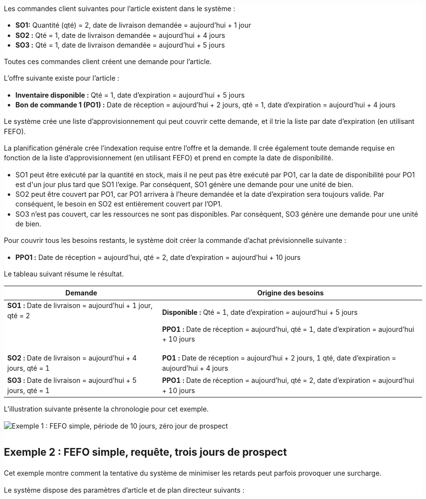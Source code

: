 Les commandes client suivantes pour l’article existent dans le système :

- **SO1:** Quantité (qté) = 2, date de livraison demandée = aujourd’hui + 1 jour
- **SO2 :** Qté = 1, date de livraison demandée = aujourd’hui + 4 jours
- **SO3 :** Qté = 1, date de livraison demandée = aujourd’hui + 5 jours

Toutes ces commandes client créent une demande pour l’article.

L’offre suivante existe pour l’article :

- **Inventaire disponible :** Qté = 1, date d’expiration = aujourd’hui + 5 jours
- **Bon de commande 1 (PO1) :** Date de réception = aujourd’hui + 2 jours, qté = 1, date d’expiration = aujourd’hui + 4 jours

Le système crée une liste d’approvisionnement qui peut couvrir cette demande, et il trie la liste par date d’expiration (en utilisant FEFO).

La planification générale crée l’indexation requise entre l’offre et la demande. Il crée également toute demande requise en fonction de la liste d’approvisionnement (en utilisant FEFO) et prend en compte la date de disponibilité.

- SO1 peut être exécuté par la quantité en stock, mais il ne peut pas être exécuté par PO1, car la date de disponibilité pour PO1 est d'un jour plus tard que SO1 l’exige. Par conséquent, SO1 génère une demande pour une unité de bien.
- SO2 peut être couvert par PO1, car PO1 arrivera à l’heure demandée et la date d’expiration sera toujours valide. Par conséquent, le besoin en SO2 est entièrement couvert par l’OP1.
- SO3 n’est pas couvert, car les ressources ne sont pas disponibles. Par conséquent, SO3 génère une demande pour une unité de bien.

Pour couvrir tous les besoins restants, le système doit créer la commande d’achat prévisionnelle suivante :

- **PPO1 :** Date de réception = aujourd’hui, qté = 2, date d’expiration = aujourd’hui + 10 jours

Le tableau suivant résume le résultat.

| Demande | Origine des besoins |
|---|---|
| **SO1 :** Date de livraison = aujourd’hui + 1 jour, qté = 2 | <p>**Disponible :** Qté = 1, date d’expiration = aujourd’hui + 5 jours</p><p>**PPO1 :** Date de réception = aujourd’hui, qté = 1, date d’expiration = aujourd’hui + 10 jours</p> |
| **SO2 :** Date de livraison = aujourd’hui + 4 jours, qté = 1 | **PO1 :** Date de réception = aujourd’hui + 2 jours, 1 qté, date d’expiration = aujourd’hui + 4 jours |
| **SO3 :** Date de livraison = aujourd’hui + 5 jours, qté = 1 | **PPO1 :** Date de réception = aujourd’hui, qté = 2, date d’expiration = aujourd’hui + 10 jours |

L’illustration suivante présente la chronologie pour cet exemple.

![Exemple 1 : FEFO simple, période de 10 jours, zéro jour de prospect](media/fefo-example-1.png "Exemple 1 : FEFO simple, période de 10 jours, zéro jour de prospect")

## <a name="example-2-simple-fefo-requirement-three-days-of-lead-time"></a>Exemple 2 : FEFO simple, requête, trois jours de prospect

Cet exemple montre comment la tentative du système de minimiser les retards peut parfois provoquer une surcharge.

Le système dispose des paramètres d’article et de plan directeur suivants :
